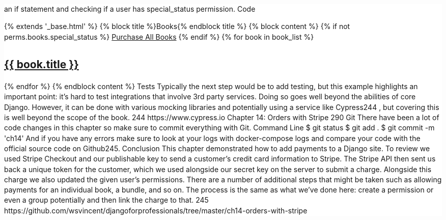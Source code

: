 an if statement and checking if a user has special_status permission.
Code

{% extends '_base.html' %}
{% block title %}Books{% endblock title %}
{% block content %}
{% if not perms.books.special_status %}
<a href="{% url 'orders' %}" class="btn btn-success" >Purchase All Books</a>
{% endif %}
{% for book in book_list %}
<div>
<h2><a href="{{ book.get_absolute_url }}">{{ book.title }}</a></h2>
</div>
{% endfor %}
{% endblock content %}
Tests
Typically the next step would be to add testing, but this example highlights an
important point: it’s hard to test integrations that involve 3rd party services. Doing
so goes well beyond the abilities of core Django. However, it can be done with various
mocking libraries and potentially using a service like Cypress244 , but covering this is
well beyond the scope of the book.
244 https://www.cypress.io
Chapter 14: Orders with Stripe
 290
Git
There have been a lot of code changes in this chapter so make sure to commit
everything with Git.
Command Line
$ git status
$ git add .
$ git commit -m 'ch14'
And if you have any errors make sure to look at your logs with docker-compose logs
and compare your code with the official source code on Github245.
Conclusion
This chapter demonstrated how to add payments to a Django site. To review we used
Stripe Checkout and our publishable key to send a customer’s credit card information
to Stripe. The Stripe API then sent us back a unique token for the customer, which we
used alongside our secret key on the server to submit a charge. Alongside this charge
we also updated the given user’s permissions.
There are a number of additional steps that might be taken such as allowing payments
for an individual book, a bundle, and so on. The process is the same as what we’ve done
here: create a permission or even a group potentially and then link the charge to that.
245 https://github.com/wsvincent/djangoforprofessionals/tree/master/ch14-orders-with-stripe